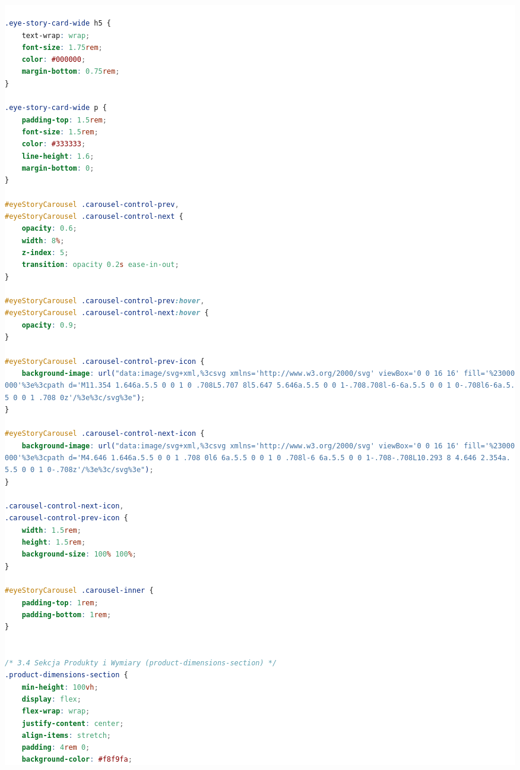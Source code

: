 ```css

.eye-story-card-wide h5 {
    text-wrap: wrap;
    font-size: 1.75rem; 
    color: #000000;
    margin-bottom: 0.75rem;
}

.eye-story-card-wide p {
    padding-top: 1.5rem;
    font-size: 1.5rem; 
    color: #333333;
    line-height: 1.6;
    margin-bottom: 0;
}

#eyeStoryCarousel .carousel-control-prev,
#eyeStoryCarousel .carousel-control-next {
    opacity: 0.6;
    width: 8%;
    z-index: 5;
    transition: opacity 0.2s ease-in-out;
}

#eyeStoryCarousel .carousel-control-prev:hover,
#eyeStoryCarousel .carousel-control-next:hover {
    opacity: 0.9;
}

#eyeStoryCarousel .carousel-control-prev-icon {
    background-image: url("data:image/svg+xml,%3csvg xmlns='http://www.w3.org/2000/svg' viewBox='0 0 16 16' fill='%23000000'%3e%3cpath d='M11.354 1.646a.5.5 0 0 1 0 .708L5.707 8l5.647 5.646a.5.5 0 0 1-.708.708l-6-6a.5.5 0 0 1 0-.708l6-6a.5.5 0 0 1 .708 0z'/%3e%3c/svg%3e");
}

#eyeStoryCarousel .carousel-control-next-icon {
    background-image: url("data:image/svg+xml,%3csvg xmlns='http://www.w3.org/2000/svg' viewBox='0 0 16 16' fill='%23000000'%3e%3cpath d='M4.646 1.646a.5.5 0 0 1 .708 0l6 6a.5.5 0 0 1 0 .708l-6 6a.5.5 0 0 1-.708-.708L10.293 8 4.646 2.354a.5.5 0 0 1 0-.708z'/%3e%3c/svg%3e");
}

.carousel-control-next-icon,
.carousel-control-prev-icon {
    width: 1.5rem;
    height: 1.5rem;
    background-size: 100% 100%;
}

#eyeStoryCarousel .carousel-inner {
    padding-top: 1rem;
    padding-bottom: 1rem;
}


/* 3.4 Sekcja Produkty i Wymiary (product-dimensions-section) */
.product-dimensions-section {
    min-height: 100vh;
    display: flex;
    flex-wrap: wrap;
    justify-content: center;
    align-items: stretch;
    padding: 4rem 0;
    background-color: #f8f9fa;
```